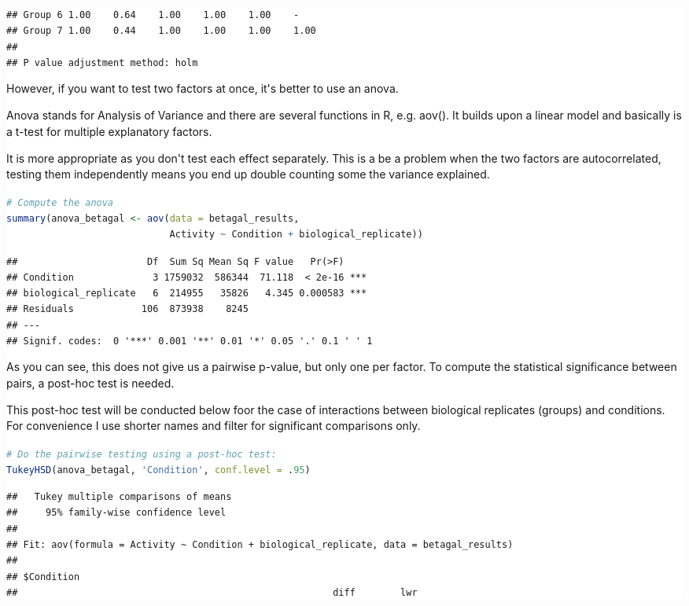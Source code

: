     ## Group 6 1.00    0.64    1.00    1.00    1.00    -      
    ## Group 7 1.00    0.44    1.00    1.00    1.00    1.00   
    ## 
    ## P value adjustment method: holm

However, if you want to test two factors at once, it's better to use an anova.

Anova stands for Analysis of Variance and there are several functions in R, e.g. aov(). It builds upon a linear model and basically is a t-test for multiple explanatory factors.

It is more appropriate as you don't test each effect separately. This is a be a problem when the two factors are autocorrelated, testing them independently means you end up double counting some the variance explained.

``` r
# Compute the anova
summary(anova_betagal <- aov(data = betagal_results,
                             Activity ~ Condition + biological_replicate))
```

    ##                       Df  Sum Sq Mean Sq F value   Pr(>F)    
    ## Condition              3 1759032  586344  71.118  < 2e-16 ***
    ## biological_replicate   6  214955   35826   4.345 0.000583 ***
    ## Residuals            106  873938    8245                     
    ## ---
    ## Signif. codes:  0 '***' 0.001 '**' 0.01 '*' 0.05 '.' 0.1 ' ' 1

As you can see, this does not give us a pairwise p-value, but only one per factor. To compute the statistical significance between pairs, a post-hoc test is needed.

This post-hoc test will be conducted below foor the case of interactions between biological replicates (groups) and conditions. For convenience I use shorter names and filter for significant comparisons only.

``` r
# Do the pairwise testing using a post-hoc test:
TukeyHSD(anova_betagal, 'Condition', conf.level = .95)
```

    ##   Tukey multiple comparisons of means
    ##     95% family-wise confidence level
    ## 
    ## Fit: aov(formula = Activity ~ Condition + biological_replicate, data = betagal_results)
    ## 
    ## $Condition
    ##                                                        diff        lwr